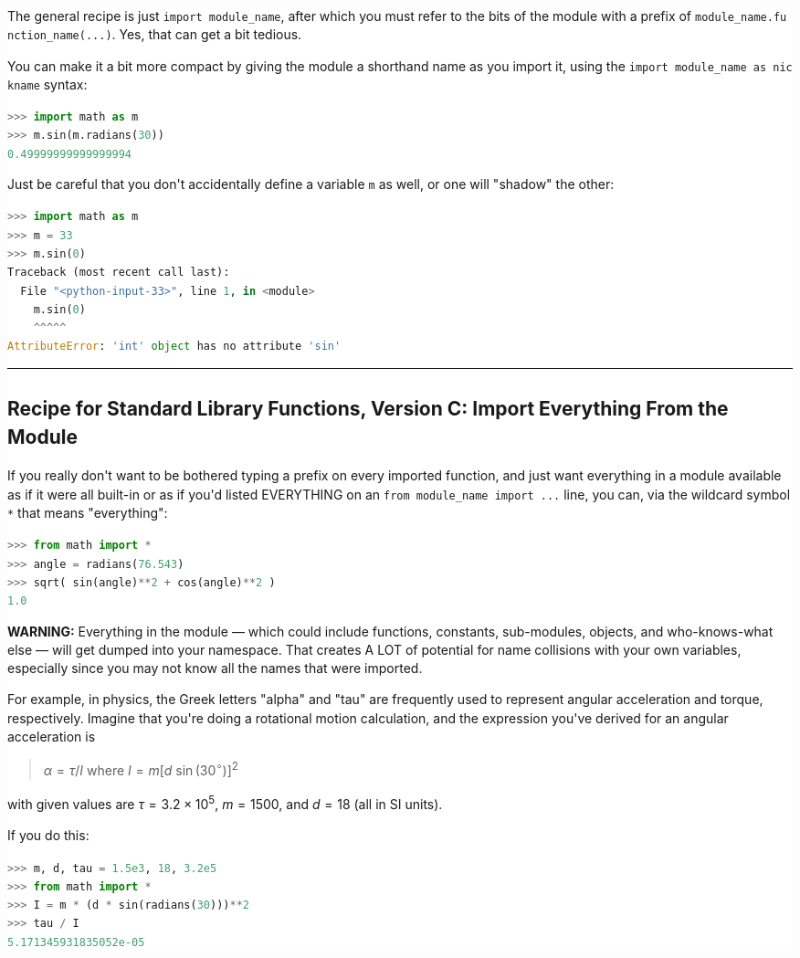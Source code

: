 The general recipe is just `import module_name`, after which you must refer to the bits of the module with a prefix of `module_name.function_name(...)`. Yes, that can get a bit tedious.

You can make it a bit more compact by giving the module a shorthand name as you import it, using the `import module_name as nickname` syntax:

```python
>>> import math as m
>>> m.sin(m.radians(30))
0.49999999999999994
```

Just be careful that you don't accidentally define a variable `m` as well, or one will "shadow" the other:

```python
>>> import math as m
>>> m = 33
>>> m.sin(0)
Traceback (most recent call last):
  File "<python-input-33>", line 1, in <module>
    m.sin(0)
    ^^^^^
AttributeError: 'int' object has no attribute 'sin'
```

___
## Recipe for Standard Library Functions, Version C: Import Everything From the Module

If you really don't want to be bothered typing a prefix on every imported function, and just want everything in a module available as if it were all built-in or as if you'd listed EVERYTHING on an `from module_name import ...` line, you can, via the wildcard symbol `*` that means "everything":

```python
>>> from math import *
>>> angle = radians(76.543)
>>> sqrt( sin(angle)**2 + cos(angle)**2 )
1.0
```

**WARNING:** Everything in the module — which could include functions, constants, sub-modules, objects, and who-knows-what else — will get dumped into your namespace. That creates A LOT of potential for name collisions with your own variables, especially since you may not know all the names that were imported.

For example, in physics, the Greek letters "alpha" and "tau" are frequently used to represent angular acceleration and torque, respectively. Imagine that you're doing a rotational motion calculation, and the expression you've derived for an angular acceleration is

> $\alpha = \tau / I$ where $I = m \left[d \ \sin(30^\circ)\right]^2$

with given values are $\tau = 3.2 \times 10^5$, $m = 1500$, and $d = 18$ (all in SI units).

If you do this:

```python
>>> m, d, tau = 1.5e3, 18, 3.2e5
>>> from math import *
>>> I = m * (d * sin(radians(30)))**2
>>> tau / I
5.171345931835052e-05
```
